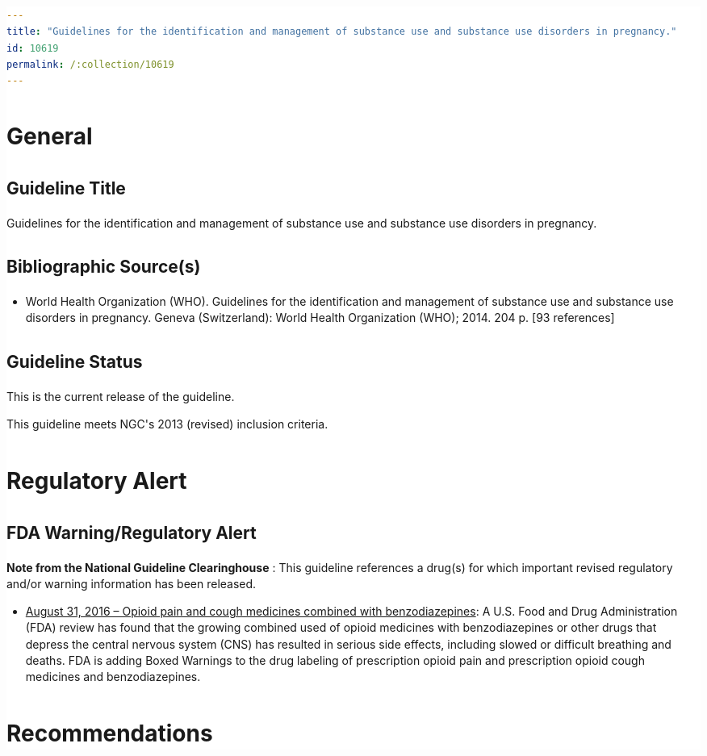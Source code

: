 ```yaml
---
title: "Guidelines for the identification and management of substance use and substance use disorders in pregnancy."
id: 10619
permalink: /:collection/10619
---
```


# General

## Guideline Title

Guidelines for the identification and management of substance use and substance use disorders in pregnancy.

## Bibliographic Source(s)

- World Health Organization (WHO). Guidelines for the identification and management of substance use and substance use disorders in pregnancy. Geneva (Switzerland): World Health Organization (WHO); 2014. 204 p. [93 references]

## Guideline Status



This is the current release of the guideline.

This guideline meets NGC's 2013 (revised) inclusion criteria.

# Regulatory Alert

## FDA Warning/Regulatory Alert



 **Note from the National Guideline Clearinghouse** : This guideline references a drug(s) for which important revised regulatory and/or warning information has been released.

  * [August 31, 2016 – Opioid pain and cough medicines combined with benzodiazepines](http://www.fda.gov/Safety/MedWatch/SafetyInformation/SafetyAlertsforHumanMedicalProducts/ucm518710.htm "FDA Web site"): A U.S. Food and Drug Administration (FDA) review has found that the growing combined used of opioid medicines with benzodiazepines or other drugs that depress the central nervous system (CNS) has resulted in serious side effects, including slowed or difficult breathing and deaths. FDA is adding Boxed Warnings to the drug labeling of prescription opioid pain and prescription opioid cough medicines and benzodiazepines. 



# Recommendations
